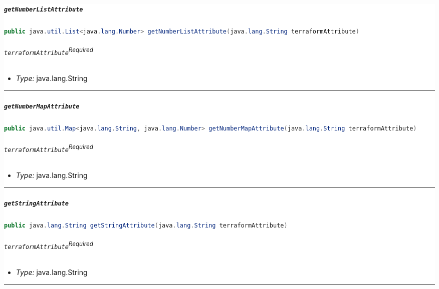 ##### `getNumberListAttribute` <a name="getNumberListAttribute" id="@cdktf/provider-mongodbatlas.dataMongodbatlasFederatedSettingsOrgConfig.DataMongodbatlasFederatedSettingsOrgConfigRoleMappingsOutputReference.getNumberListAttribute"></a>

```java
public java.util.List<java.lang.Number> getNumberListAttribute(java.lang.String terraformAttribute)
```

###### `terraformAttribute`<sup>Required</sup> <a name="terraformAttribute" id="@cdktf/provider-mongodbatlas.dataMongodbatlasFederatedSettingsOrgConfig.DataMongodbatlasFederatedSettingsOrgConfigRoleMappingsOutputReference.getNumberListAttribute.parameter.terraformAttribute"></a>

- *Type:* java.lang.String

---

##### `getNumberMapAttribute` <a name="getNumberMapAttribute" id="@cdktf/provider-mongodbatlas.dataMongodbatlasFederatedSettingsOrgConfig.DataMongodbatlasFederatedSettingsOrgConfigRoleMappingsOutputReference.getNumberMapAttribute"></a>

```java
public java.util.Map<java.lang.String, java.lang.Number> getNumberMapAttribute(java.lang.String terraformAttribute)
```

###### `terraformAttribute`<sup>Required</sup> <a name="terraformAttribute" id="@cdktf/provider-mongodbatlas.dataMongodbatlasFederatedSettingsOrgConfig.DataMongodbatlasFederatedSettingsOrgConfigRoleMappingsOutputReference.getNumberMapAttribute.parameter.terraformAttribute"></a>

- *Type:* java.lang.String

---

##### `getStringAttribute` <a name="getStringAttribute" id="@cdktf/provider-mongodbatlas.dataMongodbatlasFederatedSettingsOrgConfig.DataMongodbatlasFederatedSettingsOrgConfigRoleMappingsOutputReference.getStringAttribute"></a>

```java
public java.lang.String getStringAttribute(java.lang.String terraformAttribute)
```

###### `terraformAttribute`<sup>Required</sup> <a name="terraformAttribute" id="@cdktf/provider-mongodbatlas.dataMongodbatlasFederatedSettingsOrgConfig.DataMongodbatlasFederatedSettingsOrgConfigRoleMappingsOutputReference.getStringAttribute.parameter.terraformAttribute"></a>

- *Type:* java.lang.String

---
